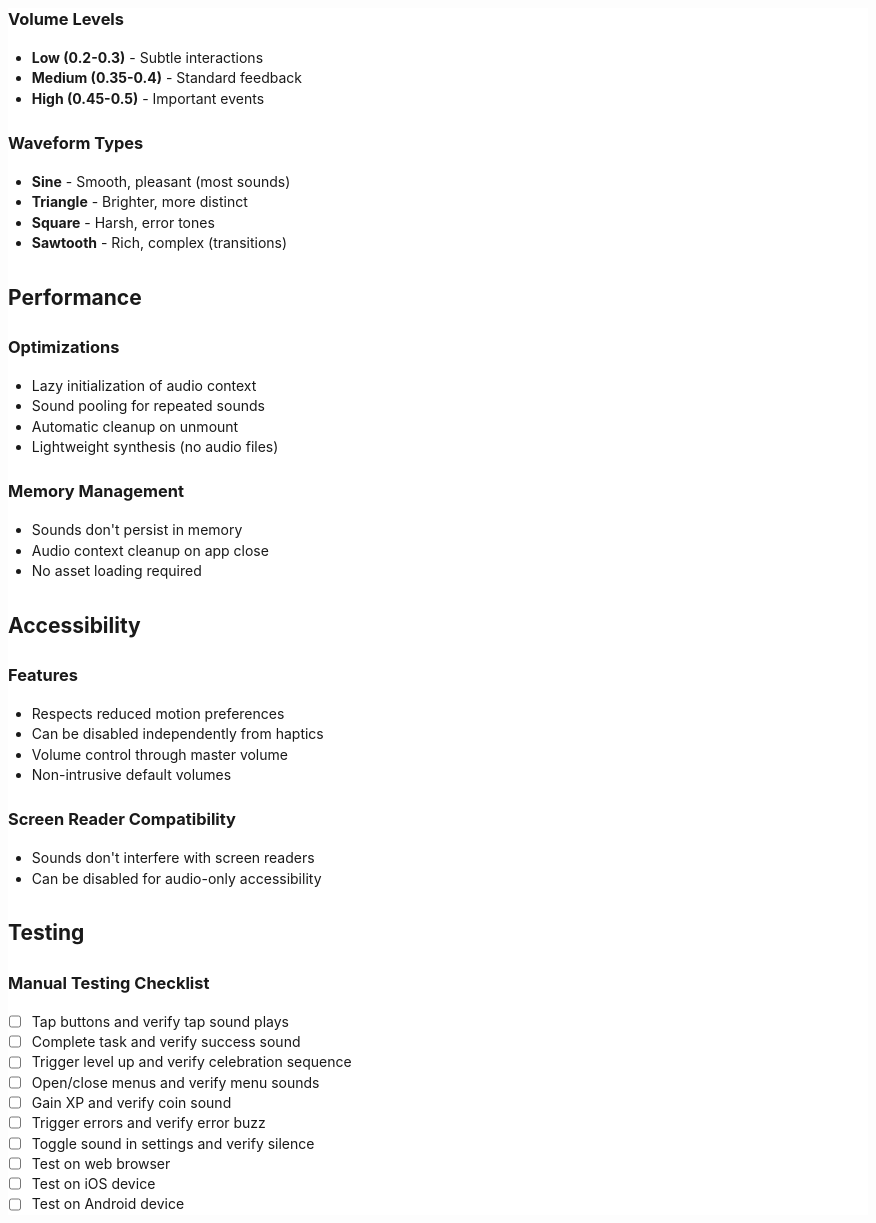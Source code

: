 ### Volume Levels
- **Low (0.2-0.3)** - Subtle interactions
- **Medium (0.35-0.4)** - Standard feedback
- **High (0.45-0.5)** - Important events

### Waveform Types
- **Sine** - Smooth, pleasant (most sounds)
- **Triangle** - Brighter, more distinct
- **Square** - Harsh, error tones
- **Sawtooth** - Rich, complex (transitions)

## Performance

### Optimizations
- Lazy initialization of audio context
- Sound pooling for repeated sounds
- Automatic cleanup on unmount
- Lightweight synthesis (no audio files)

### Memory Management
- Sounds don't persist in memory
- Audio context cleanup on app close
- No asset loading required

## Accessibility

### Features
- Respects reduced motion preferences
- Can be disabled independently from haptics
- Volume control through master volume
- Non-intrusive default volumes

### Screen Reader Compatibility
- Sounds don't interfere with screen readers
- Can be disabled for audio-only accessibility

## Testing

### Manual Testing Checklist
- [ ] Tap buttons and verify tap sound plays
- [ ] Complete task and verify success sound
- [ ] Trigger level up and verify celebration sequence
- [ ] Open/close menus and verify menu sounds
- [ ] Gain XP and verify coin sound
- [ ] Trigger errors and verify error buzz
- [ ] Toggle sound in settings and verify silence
- [ ] Test on web browser
- [ ] Test on iOS device
- [ ] Test on Android device
